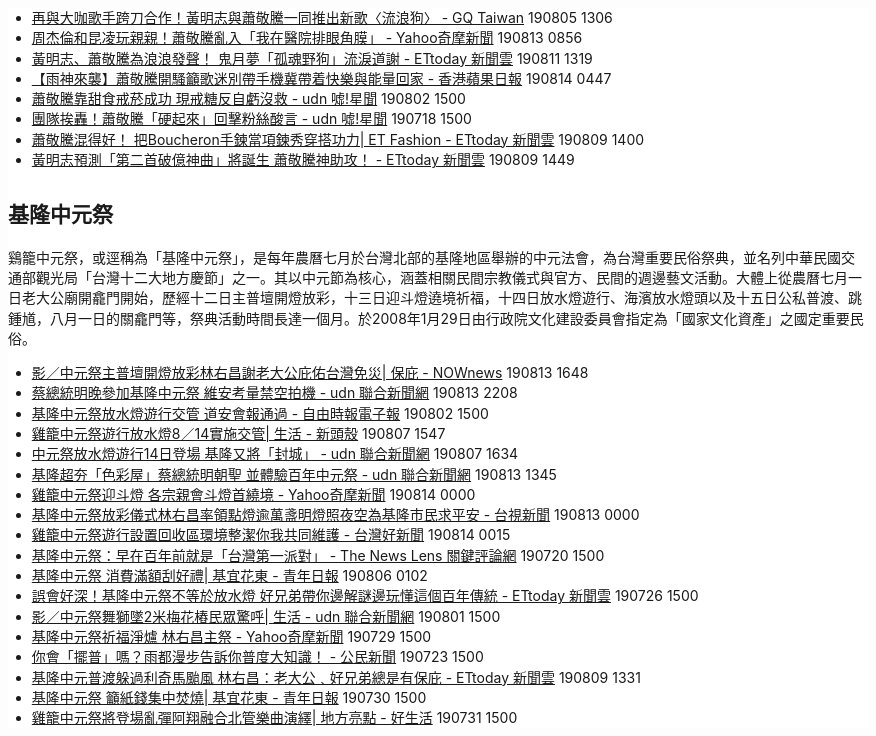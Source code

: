 - [再與大咖歌手跨刀合作！黃明志與蕭敬騰一同推出新歌〈流浪狗〉 - GQ Taiwan](https://www.gq.com.tw/entertainment/culture/content-40296.html "再與大咖歌手跨刀合作！黃明志與蕭敬騰一同推出新歌〈流浪狗〉 - GQ Taiwan") 190805 1306
- [周杰倫和昆凌玩親親！蕭敬騰亂入「我在醫院排眼角膜」 - Yahoo奇摩新聞](https://tw.news.yahoo.com/%E5%91%A8%E6%9D%B0%E5%80%AB%E5%92%8C%E6%98%86%E5%87%8C%E7%8E%A9%E8%A6%AA%E8%A6%AA%E8%95%AD%E6%95%AC%E9%A8%B0%E4%BA%82%E5%85%A5%E6%88%91%E5%9C%A8%E9%86%AB%E9%99%A2%E6%8E%92%E7%9C%BC%E8%A7%92%E8%86%9C-005650023.html "周杰倫和昆凌玩親親！蕭敬騰亂入「我在醫院排眼角膜」 - Yahoo奇摩新聞") 190813 0856
- [黃明志、蕭敬騰為浪浪發聲！ 鬼月夢「孤魂野狗」流淚道謝 - ETtoday 新聞雲](https://www.ettoday.net/news/20190811/1510503.htm "黃明志、蕭敬騰為浪浪發聲！ 鬼月夢「孤魂野狗」流淚道謝 - ETtoday 新聞雲") 190811 1319
- [【雨神來襲】蕭敬騰開騷籲歌迷別帶手機冀帶着快樂與能量回家 - 香港蘋果日報](https://hk.entertainment.appledaily.com/enews/realtime/article/20190814/59930736 "【雨神來襲】蕭敬騰開騷籲歌迷別帶手機冀帶着快樂與能量回家 - 香港蘋果日報") 190814 0447
- [蕭敬騰靠甜食戒菸成功 現戒糖反自虧沒救 - udn 噓!星聞](https://stars.udn.com/star/story/10092/3966264 "蕭敬騰靠甜食戒菸成功 現戒糖反自虧沒救 - udn 噓!星聞") 190802 1500
- [團隊挨轟！蕭敬騰「硬起來」回擊粉絲酸言 - udn 噓!星聞](https://stars.udn.com/star/story/10092/3936801 "團隊挨轟！蕭敬騰「硬起來」回擊粉絲酸言 - udn 噓!星聞") 190718 1500
- [蕭敬騰混得好！ 把Boucheron手鍊當項鍊秀穿搭功力| ET Fashion - ETtoday 新聞雲](https://www.ettoday.net/news/20190809/1509438.htm "蕭敬騰混得好！ 把Boucheron手鍊當項鍊秀穿搭功力| ET Fashion - ETtoday 新聞雲") 190809 1400
- [黃明志預測「第二首破億神曲」將誕生 蕭敬騰神助攻！ - ETtoday 新聞雲](https://www.ettoday.net/amp/amp_news.php?news_id=1509570&from=rss "黃明志預測「第二首破億神曲」將誕生 蕭敬騰神助攻！ - ETtoday 新聞雲") 190809 1449

## 基隆中元祭

鷄籠中元祭，或逕稱為「基隆中元祭」，是每年農曆七月於台灣北部的基隆地區舉辦的中元法會，為台灣重要民俗祭典，並名列中華民國交通部觀光局「台灣十二大地方慶節」之一。其以中元節為核心，涵蓋相關民間宗教儀式與官方、民間的週邊藝文活動。大體上從農曆七月一日老大公廟開龕門開始，歷經十二日主普壇開燈放彩，十三日迎斗燈遶境祈福，十四日放水燈遊行、海濱放水燈頭以及十五日公私普渡、跳鍾馗，八月一日的關龕門等，祭典活動時間長達一個月。於2008年1月29日由行政院文化建設委員會指定為「國家文化資產」之國定重要民俗。
- [影／中元祭主普壇開燈放彩林右昌謝老大公庇佑台灣免災| 保庇 - NOWnews](https://www.nownews.com/news/20190813/3563502/ "影／中元祭主普壇開燈放彩林右昌謝老大公庇佑台灣免災| 保庇 - NOWnews") 190813 1648
- [蔡總統明晚參加基隆中元祭 維安考量禁空拍機 - udn 聯合新聞網](https://udn.com/news/story/6656/3987271 "蔡總統明晚參加基隆中元祭 維安考量禁空拍機 - udn 聯合新聞網") 190813 2208
- [基隆中元祭放水燈遊行交管 道安會報通過 - 自由時報電子報](https://news.ltn.com.tw/news/Keelung/breakingnews/2871646 "基隆中元祭放水燈遊行交管 道安會報通過 - 自由時報電子報") 190802 1500
- [雞籠中元祭遊行放水燈8／14實施交管| 生活 - 新頭殼](https://newtalk.tw/news/view/2019-08-07/282831 "雞籠中元祭遊行放水燈8／14實施交管| 生活 - 新頭殼") 190807 1547
- [中元祭放水燈遊行14日登場 基隆又將「封城」 - udn 聯合新聞網](https://udn.com/news/story/7328/3975465 "中元祭放水燈遊行14日登場 基隆又將「封城」 - udn 聯合新聞網") 190807 1634
- [基隆超夯「色彩屋」蔡總統明朝聖 並體驗百年中元祭 - udn 聯合新聞網](https://udn.com/news/story/7328/3986183 "基隆超夯「色彩屋」蔡總統明朝聖 並體驗百年中元祭 - udn 聯合新聞網") 190813 1345
- [雞籠中元祭迎斗燈 各宗親會斗燈首繞境 - Yahoo奇摩新聞](https://tw.news.yahoo.com/%E9%9B%9E%E7%B1%A0%E4%B8%AD%E5%85%83%E7%A5%AD%E8%BF%8E%E6%96%97%E7%87%88-%E5%90%84%E5%AE%97%E8%A6%AA%E6%9C%83%E6%96%97%E7%87%88%E9%A6%96%E7%B9%9E%E5%A2%83-160000225.html "雞籠中元祭迎斗燈 各宗親會斗燈首繞境 - Yahoo奇摩新聞") 190814 0000
- [基隆中元祭放彩儀式林右昌率領點燈逾萬盞明燈照夜空為基隆市民求平安 - 台視新聞](https://www.ttv.com.tw/news/view/10808130010100A/579 "基隆中元祭放彩儀式林右昌率領點燈逾萬盞明燈照夜空為基隆市民求平安 - 台視新聞") 190813 0000
- [雞籠中元祭遊行設置回收區環境整潔你我共同維護 - 台灣好新聞](http://www.taiwanhot.net/?p=737871 "雞籠中元祭遊行設置回收區環境整潔你我共同維護 - 台灣好新聞") 190814 0015
- [基隆中元祭：早在百年前就是「台灣第一派對」 - The News Lens 關鍵評論網](https://www.thenewslens.com/article/122244 "基隆中元祭：早在百年前就是「台灣第一派對」 - The News Lens 關鍵評論網") 190720 1500
- [基隆中元祭 消費滿額刮好禮| 基宜花東 - 青年日報](https://www.ydn.com.tw/News/347147 "基隆中元祭 消費滿額刮好禮| 基宜花東 - 青年日報") 190806 0102
- [誤會好深！基隆中元祭不等於放水燈 好兄弟帶你邊解謎邊玩懂這個百年傳統 - ETtoday 新聞雲](https://www.ettoday.net/news/20190726/1499349.htm "誤會好深！基隆中元祭不等於放水燈 好兄弟帶你邊解謎邊玩懂這個百年傳統 - ETtoday 新聞雲") 190726 1500
- [影／中元祭舞獅墜2米梅花樁民眾驚呼| 生活 - udn 聯合新聞網](https://video.udn.com/news/1118157 "影／中元祭舞獅墜2米梅花樁民眾驚呼| 生活 - udn 聯合新聞網") 190801 1500
- [基隆中元祭祈福淨爐 林右昌主祭 - Yahoo奇摩新聞](https://tw.news.yahoo.com/%E5%9F%BA%E9%9A%86%E4%B8%AD%E5%85%83%E7%A5%AD%E7%A5%88%E7%A6%8F%E6%B7%A8%E7%88%90-%E6%9E%97%E5%8F%B3%E6%98%8C%E4%B8%BB%E7%A5%AD-160000581.html "基隆中元祭祈福淨爐 林右昌主祭 - Yahoo奇摩新聞") 190729 1500
- [你會「擺普」嗎？雨都漫步告訴你普度大知識！ - 公民新聞](https://www.peopo.org/news/416095 "你會「擺普」嗎？雨都漫步告訴你普度大知識！ - 公民新聞") 190723 1500
- [基隆中元普渡躲過利奇馬颱風 林右昌：老大公﹑好兄弟總是有保庇 - ETtoday 新聞雲](https://www.ettoday.net/news/20190809/1509504.htm "基隆中元普渡躲過利奇馬颱風 林右昌：老大公﹑好兄弟總是有保庇 - ETtoday 新聞雲") 190809 1331
- [基隆中元祭 籲紙錢集中焚燒| 基宜花東 - 青年日報](https://www.ydn.com.tw/News/346244 "基隆中元祭 籲紙錢集中焚燒| 基宜花東 - 青年日報") 190730 1500
- [雞籠中元祭將登場亂彈阿翔融合北管樂曲演繹| 地方亮點 - 好生活](https://howlife.cna.com.tw/local/20190731s012.aspx "雞籠中元祭將登場亂彈阿翔融合北管樂曲演繹| 地方亮點 - 好生活") 190731 1500